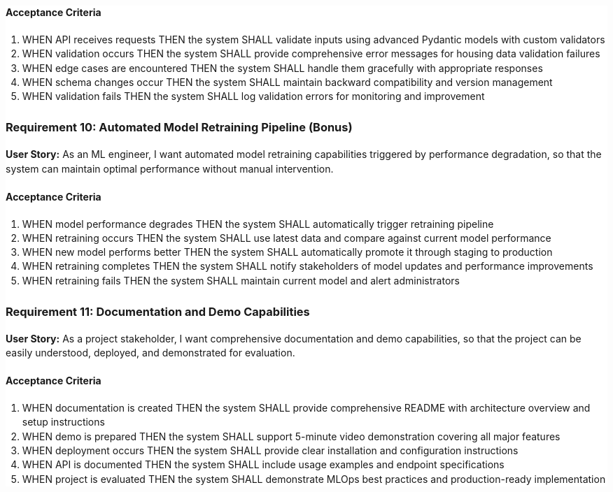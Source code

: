 #### Acceptance Criteria

1. WHEN API receives requests THEN the system SHALL validate inputs using advanced Pydantic models with custom validators
2. WHEN validation occurs THEN the system SHALL provide comprehensive error messages for housing data validation failures
3. WHEN edge cases are encountered THEN the system SHALL handle them gracefully with appropriate responses
4. WHEN schema changes occur THEN the system SHALL maintain backward compatibility and version management
5. WHEN validation fails THEN the system SHALL log validation errors for monitoring and improvement

### Requirement 10: Automated Model Retraining Pipeline (Bonus)

**User Story:** As an ML engineer, I want automated model retraining capabilities triggered by performance degradation, so that the system can maintain optimal performance without manual intervention.

#### Acceptance Criteria

1. WHEN model performance degrades THEN the system SHALL automatically trigger retraining pipeline
2. WHEN retraining occurs THEN the system SHALL use latest data and compare against current model performance
3. WHEN new model performs better THEN the system SHALL automatically promote it through staging to production
4. WHEN retraining completes THEN the system SHALL notify stakeholders of model updates and performance improvements
5. WHEN retraining fails THEN the system SHALL maintain current model and alert administrators

### Requirement 11: Documentation and Demo Capabilities

**User Story:** As a project stakeholder, I want comprehensive documentation and demo capabilities, so that the project can be easily understood, deployed, and demonstrated for evaluation.

#### Acceptance Criteria

1. WHEN documentation is created THEN the system SHALL provide comprehensive README with architecture overview and setup instructions
2. WHEN demo is prepared THEN the system SHALL support 5-minute video demonstration covering all major features
3. WHEN deployment occurs THEN the system SHALL provide clear installation and configuration instructions
4. WHEN API is documented THEN the system SHALL include usage examples and endpoint specifications
5. WHEN project is evaluated THEN the system SHALL demonstrate MLOps best practices and production-ready implementation